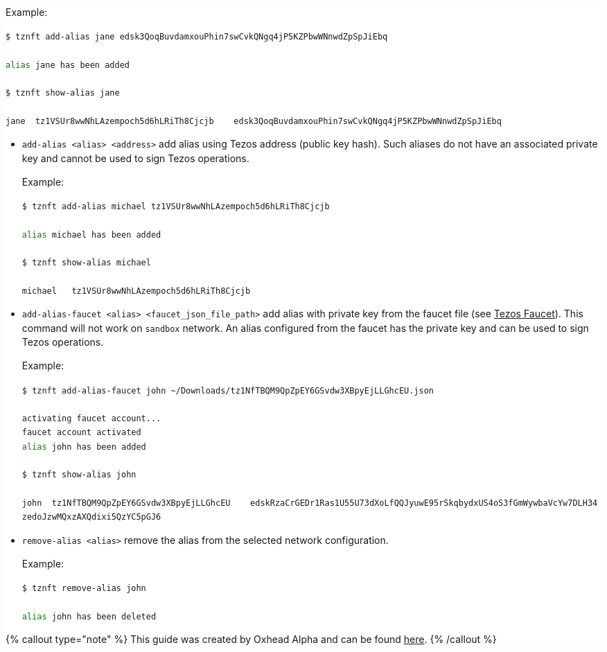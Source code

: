   Example:

  ```sh
  $ tznft add-alias jane edsk3QoqBuvdamxouPhin7swCvkQNgq4jP5KZPbwWNnwdZpSpJiEbq

  alias jane has been added

  $ tznft show-alias jane

  jane	tz1VSUr8wwNhLAzempoch5d6hLRiTh8Cjcjb	edsk3QoqBuvdamxouPhin7swCvkQNgq4jP5KZPbwWNnwdZpSpJiEbq
  ```

- `add-alias <alias> <address>` add alias using Tezos address (public key hash).
  Such aliases do not have an associated private key and cannot be used to sign
  Tezos operations.

  Example:

  ```sh
  $ tznft add-alias michael tz1VSUr8wwNhLAzempoch5d6hLRiTh8Cjcjb

  alias michael has been added

  $ tznft show-alias michael

  michael	tz1VSUr8wwNhLAzempoch5d6hLRiTh8Cjcjb
  ```

- `add-alias-faucet <alias> <faucet_json_file_path>` add alias with private key
  from the faucet file (see [Tezos Faucet](https://faucet.tzalpha.net/)). This
  command will not work on `sandbox` network. An alias configured from the faucet
  has the private key and can be used to sign Tezos operations.

  Example:

  ```sh
  $ tznft add-alias-faucet john ~/Downloads/tz1NfTBQM9QpZpEY6GSvdw3XBpyEjLLGhcEU.json

  activating faucet account...
  faucet account activated
  alias john has been added

  $ tznft show-alias john

  john	tz1NfTBQM9QpZpEY6GSvdw3XBpyEjLLGhcEU	edskRzaCrGEDr1Ras1U55U73dXoLfQQJyuwE95rSkqbydxUS4oS3fGmWywbaVcYw7DLH34zedoJzwMQxzAXQdixi5QzYC5pGJ6
  ```

- `remove-alias <alias>` remove the alias from the selected network configuration.

  Example:

  ```sh
  $ tznft remove-alias john

  alias john has been deleted
  ```

{% callout type="note" %}
This guide was created by Oxhead Alpha and can be found [here](https://github.com/oxheadalpha/nft-tutorial/blob/master/packages/tznft/README.md).
{% /callout %}
